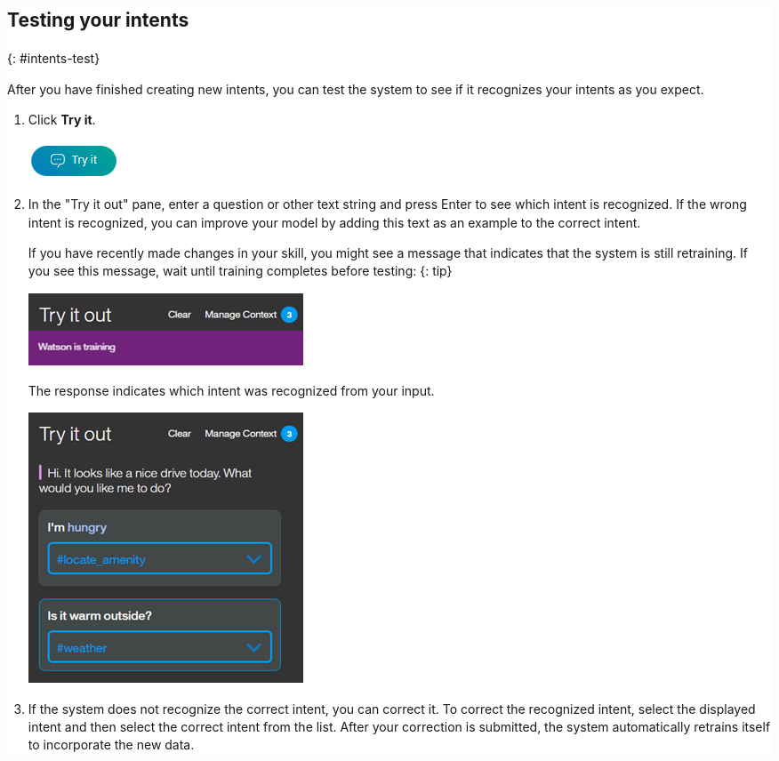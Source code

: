 ## Testing your intents
{: #intents-test}

After you have finished creating new intents, you can test the system to see if it recognizes your intents as you expect.

1.  Click **Try it**. 

    ![Ask Watson](images/ask_watson.png)

1.  In the "Try it out" pane, enter a question or other text string and press Enter to see which intent is recognized. If the wrong intent is recognized, you can improve your model by adding this text as an example to the correct intent.

    If you have recently made changes in your skill, you might see a message that indicates that the system is still retraining. If you see this message, wait until training completes before testing:
    {: tip}

    ![Screen capture showing retraining message](images/training.png)

    The response indicates which intent was recognized from your input.

    ![Screen capture of testing intents](images/test_intents.png)

1.  If the system does not recognize the correct intent, you can correct it. To correct the recognized intent, select the displayed intent and then select the correct intent from the list. After your correction is submitted, the system automatically retrains itself to incorporate the new data.
